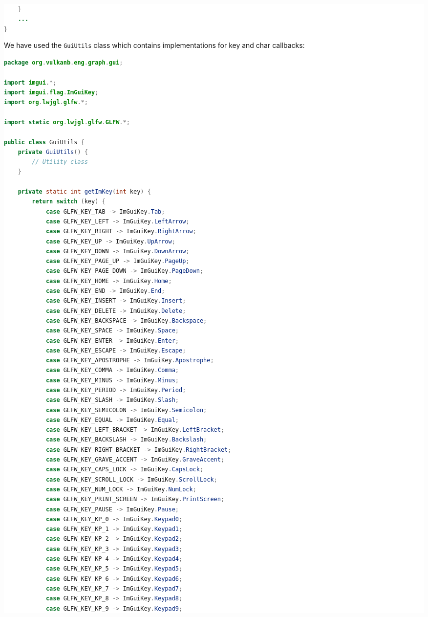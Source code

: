 ```java
    }
    ...
}
```

We have used the `GuiUtils` class which contains implementations for key and char callbacks:

```java
package org.vulkanb.eng.graph.gui;

import imgui.*;
import imgui.flag.ImGuiKey;
import org.lwjgl.glfw.*;

import static org.lwjgl.glfw.GLFW.*;

public class GuiUtils {
    private GuiUtils() {
        // Utility class
    }

    private static int getImKey(int key) {
        return switch (key) {
            case GLFW_KEY_TAB -> ImGuiKey.Tab;
            case GLFW_KEY_LEFT -> ImGuiKey.LeftArrow;
            case GLFW_KEY_RIGHT -> ImGuiKey.RightArrow;
            case GLFW_KEY_UP -> ImGuiKey.UpArrow;
            case GLFW_KEY_DOWN -> ImGuiKey.DownArrow;
            case GLFW_KEY_PAGE_UP -> ImGuiKey.PageUp;
            case GLFW_KEY_PAGE_DOWN -> ImGuiKey.PageDown;
            case GLFW_KEY_HOME -> ImGuiKey.Home;
            case GLFW_KEY_END -> ImGuiKey.End;
            case GLFW_KEY_INSERT -> ImGuiKey.Insert;
            case GLFW_KEY_DELETE -> ImGuiKey.Delete;
            case GLFW_KEY_BACKSPACE -> ImGuiKey.Backspace;
            case GLFW_KEY_SPACE -> ImGuiKey.Space;
            case GLFW_KEY_ENTER -> ImGuiKey.Enter;
            case GLFW_KEY_ESCAPE -> ImGuiKey.Escape;
            case GLFW_KEY_APOSTROPHE -> ImGuiKey.Apostrophe;
            case GLFW_KEY_COMMA -> ImGuiKey.Comma;
            case GLFW_KEY_MINUS -> ImGuiKey.Minus;
            case GLFW_KEY_PERIOD -> ImGuiKey.Period;
            case GLFW_KEY_SLASH -> ImGuiKey.Slash;
            case GLFW_KEY_SEMICOLON -> ImGuiKey.Semicolon;
            case GLFW_KEY_EQUAL -> ImGuiKey.Equal;
            case GLFW_KEY_LEFT_BRACKET -> ImGuiKey.LeftBracket;
            case GLFW_KEY_BACKSLASH -> ImGuiKey.Backslash;
            case GLFW_KEY_RIGHT_BRACKET -> ImGuiKey.RightBracket;
            case GLFW_KEY_GRAVE_ACCENT -> ImGuiKey.GraveAccent;
            case GLFW_KEY_CAPS_LOCK -> ImGuiKey.CapsLock;
            case GLFW_KEY_SCROLL_LOCK -> ImGuiKey.ScrollLock;
            case GLFW_KEY_NUM_LOCK -> ImGuiKey.NumLock;
            case GLFW_KEY_PRINT_SCREEN -> ImGuiKey.PrintScreen;
            case GLFW_KEY_PAUSE -> ImGuiKey.Pause;
            case GLFW_KEY_KP_0 -> ImGuiKey.Keypad0;
            case GLFW_KEY_KP_1 -> ImGuiKey.Keypad1;
            case GLFW_KEY_KP_2 -> ImGuiKey.Keypad2;
            case GLFW_KEY_KP_3 -> ImGuiKey.Keypad3;
            case GLFW_KEY_KP_4 -> ImGuiKey.Keypad4;
            case GLFW_KEY_KP_5 -> ImGuiKey.Keypad5;
            case GLFW_KEY_KP_6 -> ImGuiKey.Keypad6;
            case GLFW_KEY_KP_7 -> ImGuiKey.Keypad7;
            case GLFW_KEY_KP_8 -> ImGuiKey.Keypad8;
            case GLFW_KEY_KP_9 -> ImGuiKey.Keypad9;
```